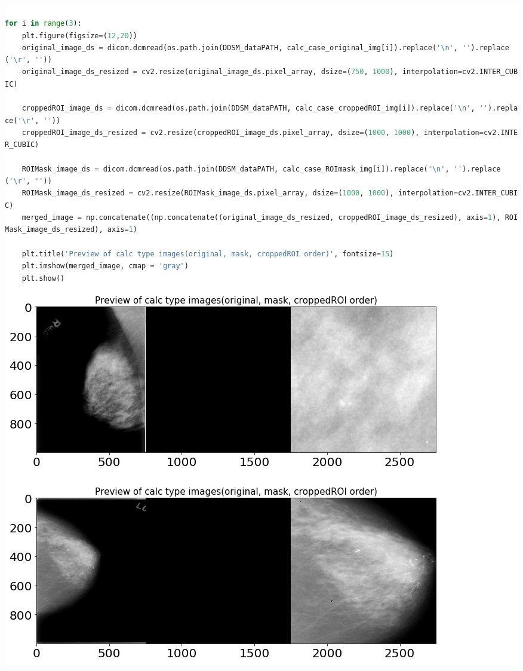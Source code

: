 ```python

for i in range(3):
    plt.figure(figsize=(12,20))
    original_image_ds = dicom.dcmread(os.path.join(DDSM_dataPATH, calc_case_original_img[i]).replace('\n', '').replace('\r', ''))
    original_image_ds_resized = cv2.resize(original_image_ds.pixel_array, dsize=(750, 1000), interpolation=cv2.INTER_CUBIC)

    croppedROI_image_ds = dicom.dcmread(os.path.join(DDSM_dataPATH, calc_case_croppedROI_img[i]).replace('\n', '').replace('\r', ''))
    croppedROI_image_ds_resized = cv2.resize(croppedROI_image_ds.pixel_array, dsize=(1000, 1000), interpolation=cv2.INTER_CUBIC)

    ROIMask_image_ds = dicom.dcmread(os.path.join(DDSM_dataPATH, calc_case_ROImask_img[i]).replace('\n', '').replace('\r', ''))
    ROIMask_image_ds_resized = cv2.resize(ROIMask_image_ds.pixel_array, dsize=(1000, 1000), interpolation=cv2.INTER_CUBIC)
    merged_image = np.concatenate((np.concatenate((original_image_ds_resized, croppedROI_image_ds_resized), axis=1), ROIMask_image_ds_resized), axis=1)
        
    plt.title('Preview of calc type images(original, mask, croppedROI order)', fontsize=15)
    plt.imshow(merged_image, cmap = 'gray')
    plt.show()
```

![case_details](/assets/img/devlog/shoveling/CBISDDSM_EDA/output_14_0.png)

![case_details](/assets/img/devlog/shoveling/CBISDDSM_EDA/output_14_1.png)
